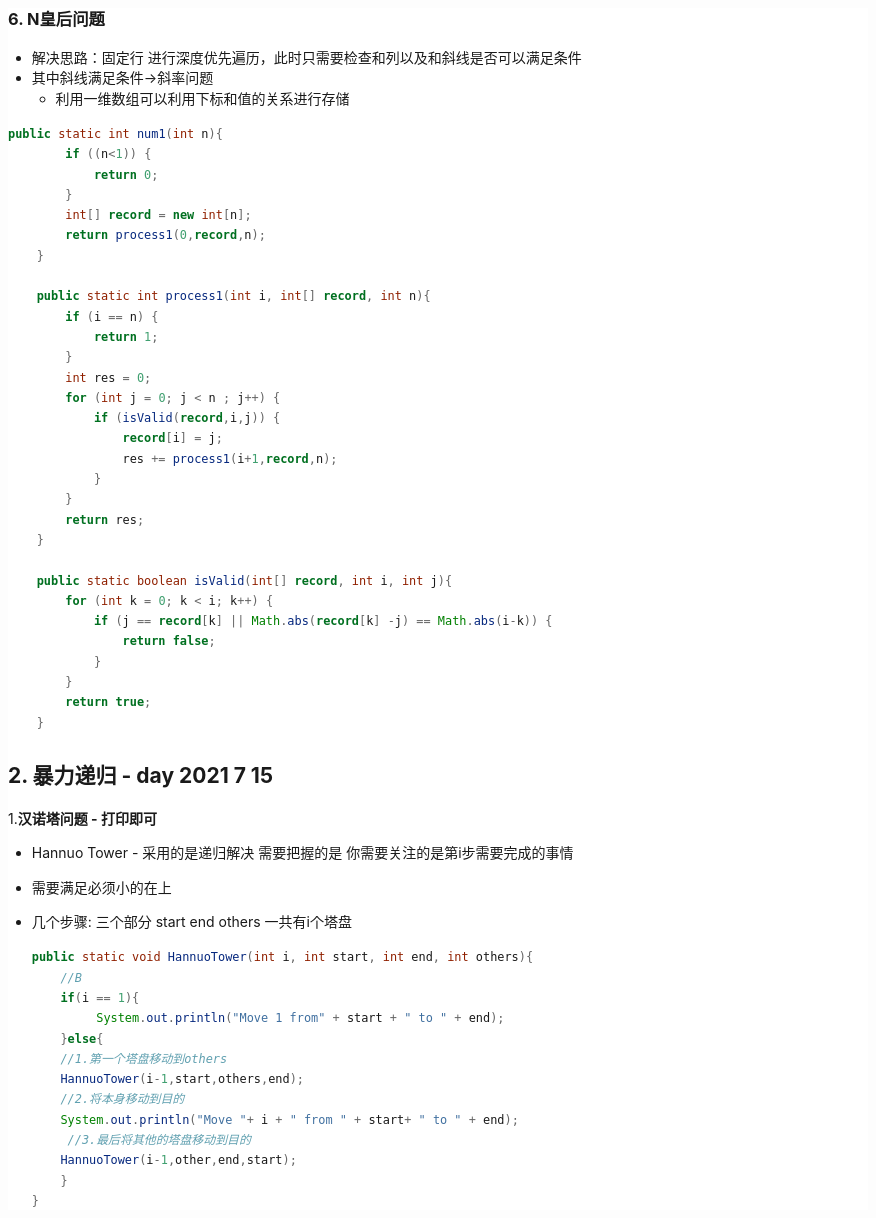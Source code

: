   ### 6. N皇后问题

  - 解决思路：固定行 进行深度优先遍历，此时只需要检查和列以及和斜线是否可以满足条件 
  - 其中斜线满足条件->斜率问题 
    - 利用一维数组可以利用下标和值的关系进行存储

  ```java
  public static int num1(int n){
          if ((n<1)) {
              return 0;
          }
          int[] record = new int[n];
          return process1(0,record,n);
      }
  
      public static int process1(int i, int[] record, int n){
          if (i == n) {
              return 1;
          }
          int res = 0;
          for (int j = 0; j < n ; j++) {
              if (isValid(record,i,j)) {
                  record[i] = j;
                  res += process1(i+1,record,n);
              }
          }
          return res;
      }
  
      public static boolean isValid(int[] record, int i, int j){
          for (int k = 0; k < i; k++) {
              if (j == record[k] || Math.abs(record[k] -j) == Math.abs(i-k)) {
                  return false;
              }
          }
          return true;
      }
  ```

  

## 2. 暴力递归 -  day 2021 7 15

   1.**汉诺塔问题 - 打印即可**

- Hannuo Tower -  采用的是递归解决 需要把握的是 你需要关注的是第i步需要完成的事情

- 需要满足必须小的在上

- 几个步骤: 三个部分 start end others 一共有i个塔盘

  ```java
  public static void HannuoTower(int i, int start, int end, int others){
      //B
      if(i == 1){
           System.out.println("Move 1 from" + start + " to " + end);
      }else{
      //1.第一个塔盘移动到others
      HannuoTower(i-1,start,others,end);
      //2.将本身移动到目的
      System.out.println("Move "+ i + " from " + start+ " to " + end);
       //3.最后将其他的塔盘移动到目的
      HannuoTower(i-1,other,end,start);
      }
  }
  ```
